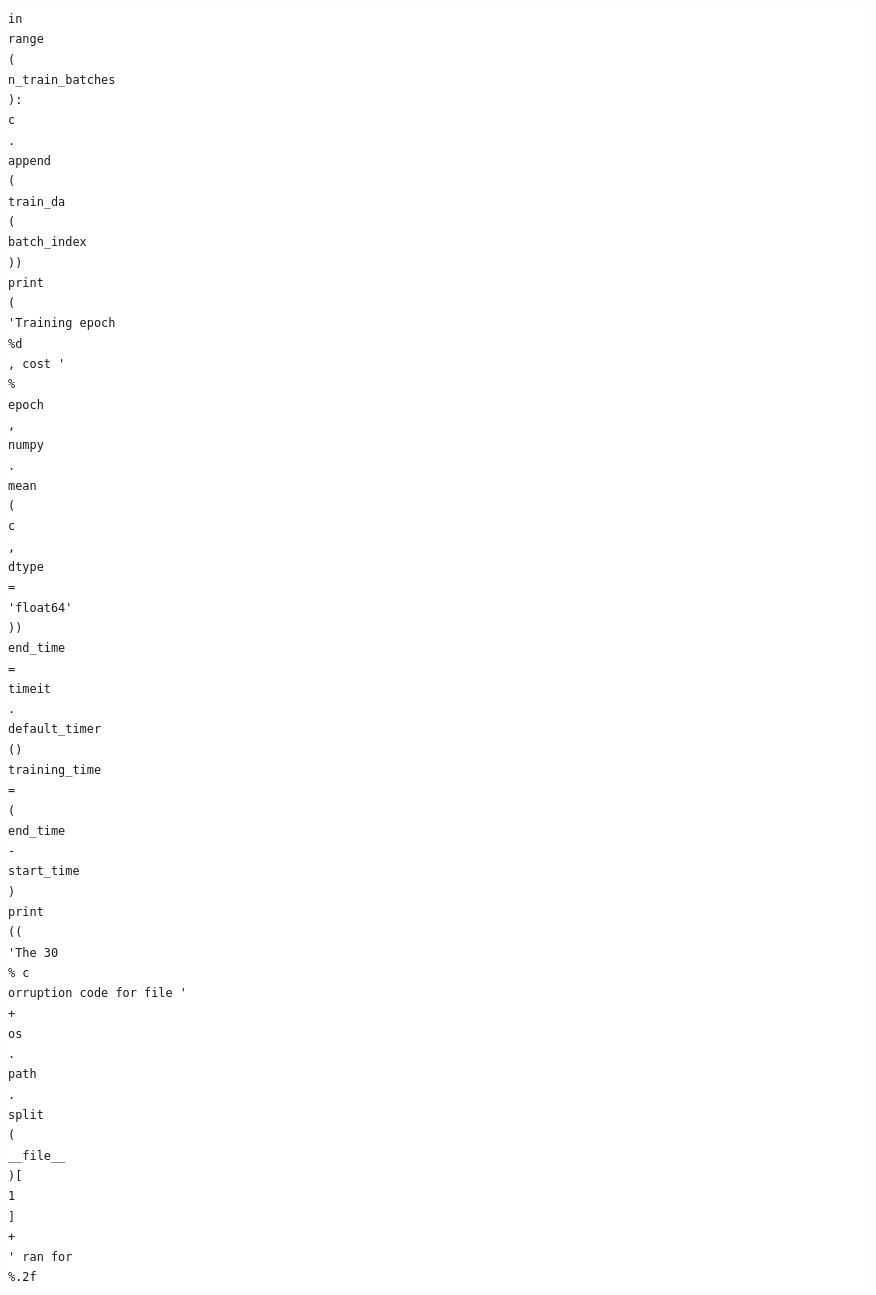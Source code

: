 ```
in
range
(
n_train_batches
):
c
.
append
(
train_da
(
batch_index
))
print
(
'Training epoch 
%d
, cost '
%
epoch
,
numpy
.
mean
(
c
,
dtype
=
'float64'
))
end_time
=
timeit
.
default_timer
()
training_time
=
(
end_time
-
start_time
)
print
((
'The 30
% c
orruption code for file '
+
os
.
path
.
split
(
__file__
)[
1
]
+
' ran for 
%.2f
```